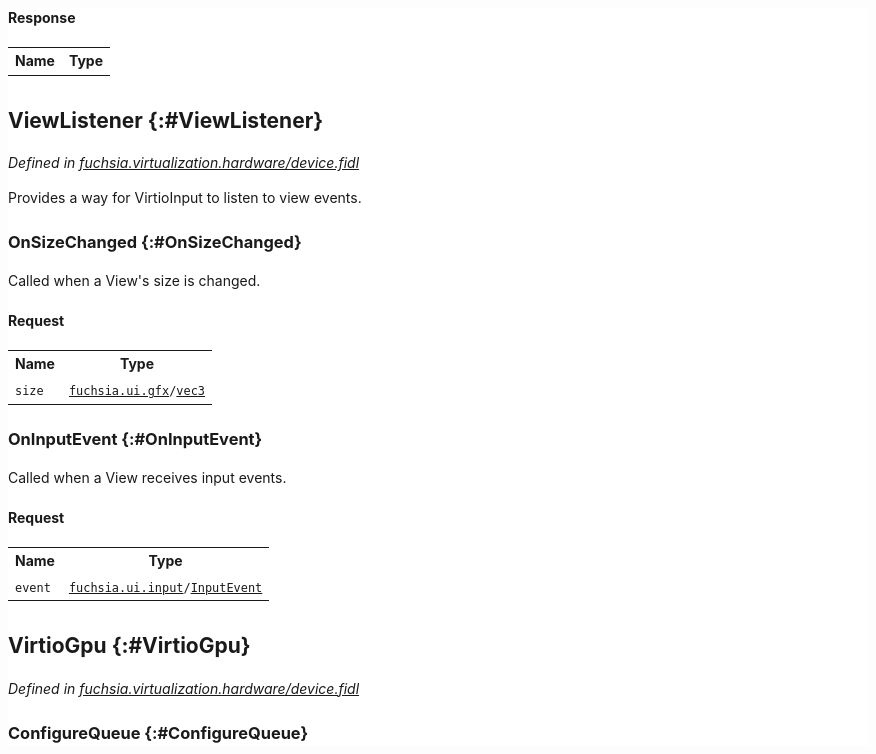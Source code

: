 
#### Response
<table>
    <tr><th>Name</th><th>Type</th></tr>
    </table>

## ViewListener {:#ViewListener}
*Defined in [fuchsia.virtualization.hardware/device.fidl](https://fuchsia.googlesource.com/fuchsia/+/master/sdk/fidl/fuchsia.virtualization.hardware/device.fidl#101)*

 Provides a way for VirtioInput to listen to view events.

### OnSizeChanged {:#OnSizeChanged}

 Called when a View's size is changed.

#### Request
<table>
    <tr><th>Name</th><th>Type</th></tr>
    <tr>
            <td><code>size</code></td>
            <td>
                <code><a class='link' href='../fuchsia.ui.gfx/index.html'>fuchsia.ui.gfx</a>/<a class='link' href='../fuchsia.ui.gfx/index.html#vec3'>vec3</a></code>
            </td>
        </tr></table>



### OnInputEvent {:#OnInputEvent}

 Called when a View receives input events.

#### Request
<table>
    <tr><th>Name</th><th>Type</th></tr>
    <tr>
            <td><code>event</code></td>
            <td>
                <code><a class='link' href='../fuchsia.ui.input/index.html'>fuchsia.ui.input</a>/<a class='link' href='../fuchsia.ui.input/index.html#InputEvent'>InputEvent</a></code>
            </td>
        </tr></table>



## VirtioGpu {:#VirtioGpu}
*Defined in [fuchsia.virtualization.hardware/device.fidl](https://fuchsia.googlesource.com/fuchsia/+/master/sdk/fidl/fuchsia.virtualization.hardware/device.fidl#110)*


### ConfigureQueue {:#ConfigureQueue}
